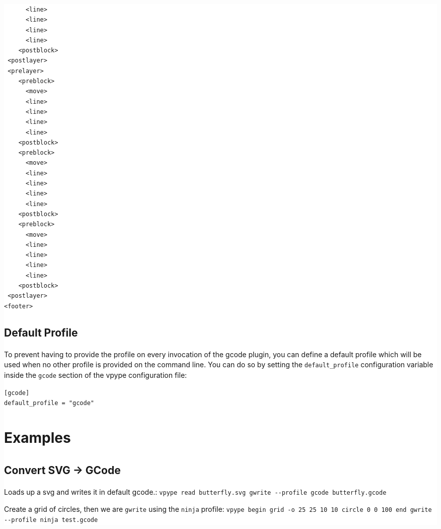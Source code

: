 ```
      <line>
      <line>
      <line>
      <line>
    <postblock>
 <postlayer>
 <prelayer>
    <preblock>
      <move>
      <line>
      <line>
      <line>
      <line>
    <postblock>
    <preblock>
      <move>
      <line>
      <line>
      <line>
      <line>
    <postblock>
    <preblock>
      <move>
      <line>
      <line>
      <line>
      <line>
    <postblock>
 <postlayer>
<footer>
```
## Default Profile
To prevent having to provide the profile on every invocation of the gcode plugin, you can define a default profile which will be used when no other profile is provided on the command line. You can do so by setting the `default_profile` configuration variable inside the `gcode` section of the vpype configuration file:
```
[gcode]
default_profile = "gcode"
```

# Examples
## Convert SVG -> GCode
Loads up a svg and writes it in default gcode.:
`vpype read butterfly.svg gwrite --profile gcode butterfly.gcode`

Create a grid of circles, then we are `gwrite` using the `ninja` profile:
`vpype begin grid -o 25 25 10 10 circle 0 0 100 end gwrite --profile ninja test.gcode`
